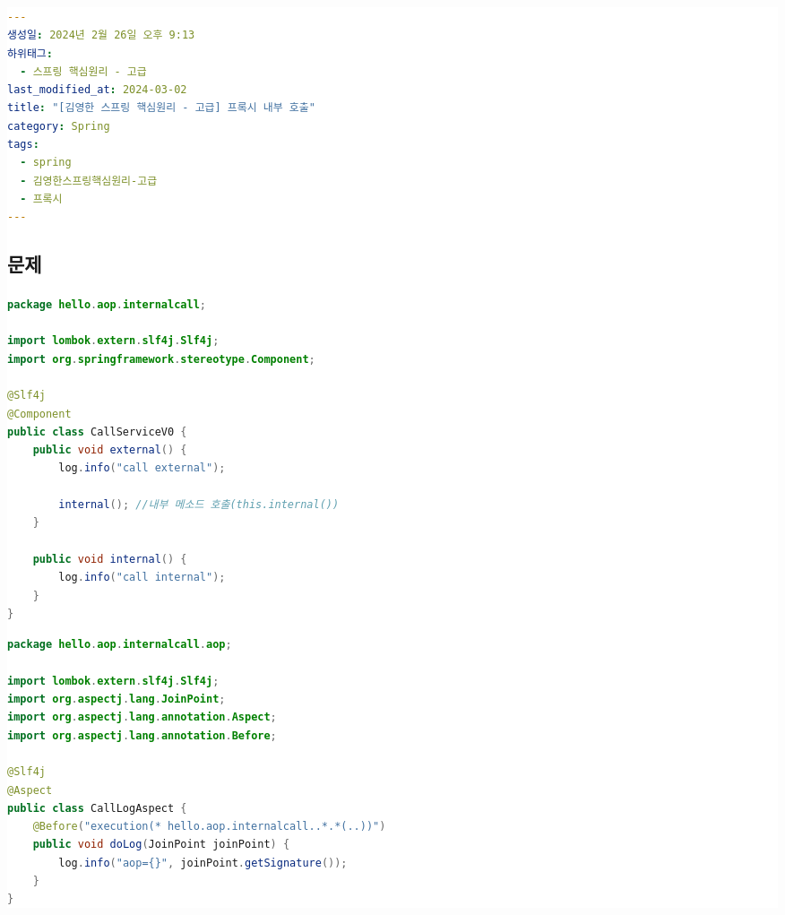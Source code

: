 ```yaml
---
생성일: 2024년 2월 26일 오후 9:13
하위태그:
  - 스프링 핵심원리 - 고급
last_modified_at: 2024-03-02
title: "[김영한 스프링 핵심원리 - 고급] 프록시 내부 호출"
category: Spring
tags:
  - spring
  - 김영한스프링핵심원리-고급
  - 프록시
---
```

## 문제

```java
package hello.aop.internalcall;

import lombok.extern.slf4j.Slf4j;
import org.springframework.stereotype.Component;
 
@Slf4j
@Component
public class CallServiceV0 {
    public void external() {
        log.info("call external");

        internal(); //내부 메소드 호출(this.internal())
    }

    public void internal() {
        log.info("call internal");
    }
}

```

```java
package hello.aop.internalcall.aop;

import lombok.extern.slf4j.Slf4j;
import org.aspectj.lang.JoinPoint;
import org.aspectj.lang.annotation.Aspect;
import org.aspectj.lang.annotation.Before;

@Slf4j
@Aspect
public class CallLogAspect {
    @Before("execution(* hello.aop.internalcall..*.*(..))")
    public void doLog(JoinPoint joinPoint) {
        log.info("aop={}", joinPoint.getSignature());
    }
}

```
